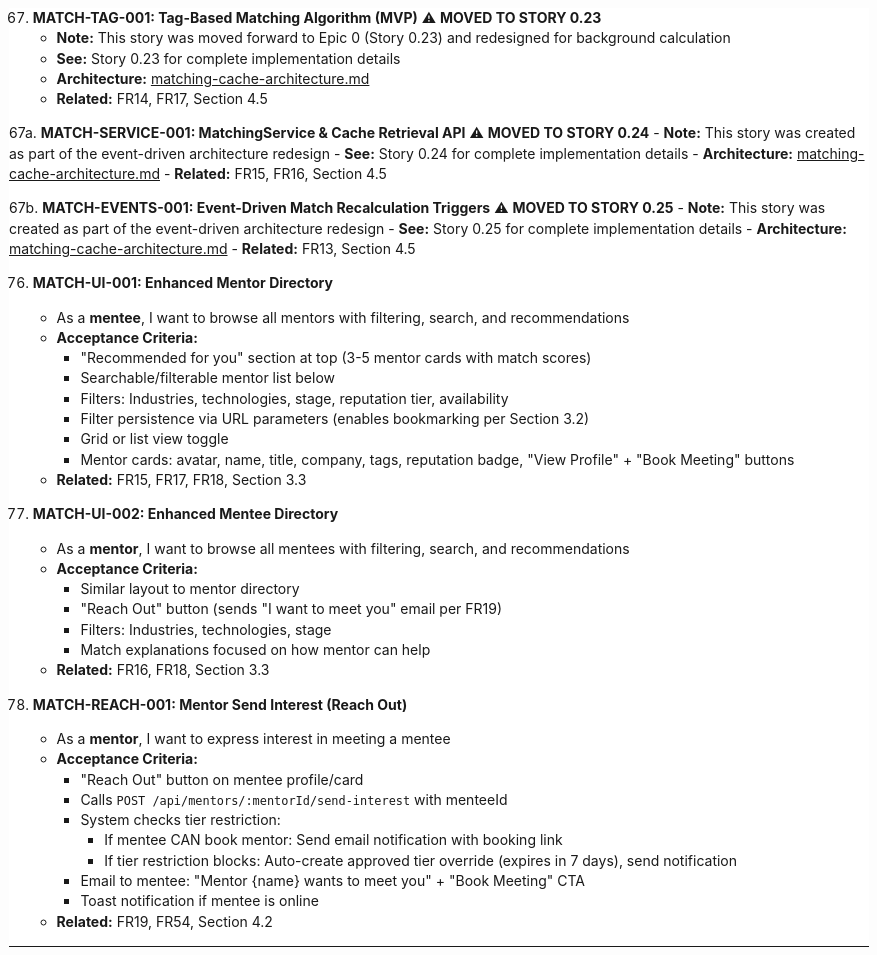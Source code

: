 67. **MATCH-TAG-001: Tag-Based Matching Algorithm (MVP)** ⚠️ **MOVED TO STORY 0.23**
    - **Note:** This story was moved forward to Epic 0 (Story 0.23) and redesigned for background calculation
    - **See:** Story 0.23 for complete implementation details
    - **Architecture:** [matching-cache-architecture.md](../architecture/matching-cache-architecture.md)
    - **Related:** FR14, FR17, Section 4.5

67a. **MATCH-SERVICE-001: MatchingService & Cache Retrieval API** ⚠️ **MOVED TO STORY 0.24**
    - **Note:** This story was created as part of the event-driven architecture redesign
    - **See:** Story 0.24 for complete implementation details
    - **Architecture:** [matching-cache-architecture.md](../architecture/matching-cache-architecture.md)
    - **Related:** FR15, FR16, Section 4.5

67b. **MATCH-EVENTS-001: Event-Driven Match Recalculation Triggers** ⚠️ **MOVED TO STORY 0.25**
    - **Note:** This story was created as part of the event-driven architecture redesign
    - **See:** Story 0.25 for complete implementation details
    - **Architecture:** [matching-cache-architecture.md](../architecture/matching-cache-architecture.md)
    - **Related:** FR13, Section 4.5

76. **MATCH-UI-001: Enhanced Mentor Directory**
    - As a **mentee**, I want to browse all mentors with filtering, search, and recommendations
    - **Acceptance Criteria:**
      - "Recommended for you" section at top (3-5 mentor cards with match scores)
      - Searchable/filterable mentor list below
      - Filters: Industries, technologies, stage, reputation tier, availability
      - Filter persistence via URL parameters (enables bookmarking per Section 3.2)
      - Grid or list view toggle
      - Mentor cards: avatar, name, title, company, tags, reputation badge, "View Profile" + "Book Meeting" buttons
    - **Related:** FR15, FR17, FR18, Section 3.3

77. **MATCH-UI-002: Enhanced Mentee Directory**
    - As a **mentor**, I want to browse all mentees with filtering, search, and recommendations
    - **Acceptance Criteria:**
      - Similar layout to mentor directory
      - "Reach Out" button (sends "I want to meet you" email per FR19)
      - Filters: Industries, technologies, stage
      - Match explanations focused on how mentor can help
    - **Related:** FR16, FR18, Section 3.3

78. **MATCH-REACH-001: Mentor Send Interest (Reach Out)**
    - As a **mentor**, I want to express interest in meeting a mentee
    - **Acceptance Criteria:**
      - "Reach Out" button on mentee profile/card
      - Calls `POST /api/mentors/:mentorId/send-interest` with menteeId
      - System checks tier restriction:
        - If mentee CAN book mentor: Send email notification with booking link
        - If tier restriction blocks: Auto-create approved tier override (expires in 7 days), send notification
      - Email to mentee: "Mentor {name} wants to meet you" + "Book Meeting" CTA
      - Toast notification if mentee is online
    - **Related:** FR19, FR54, Section 4.2

---